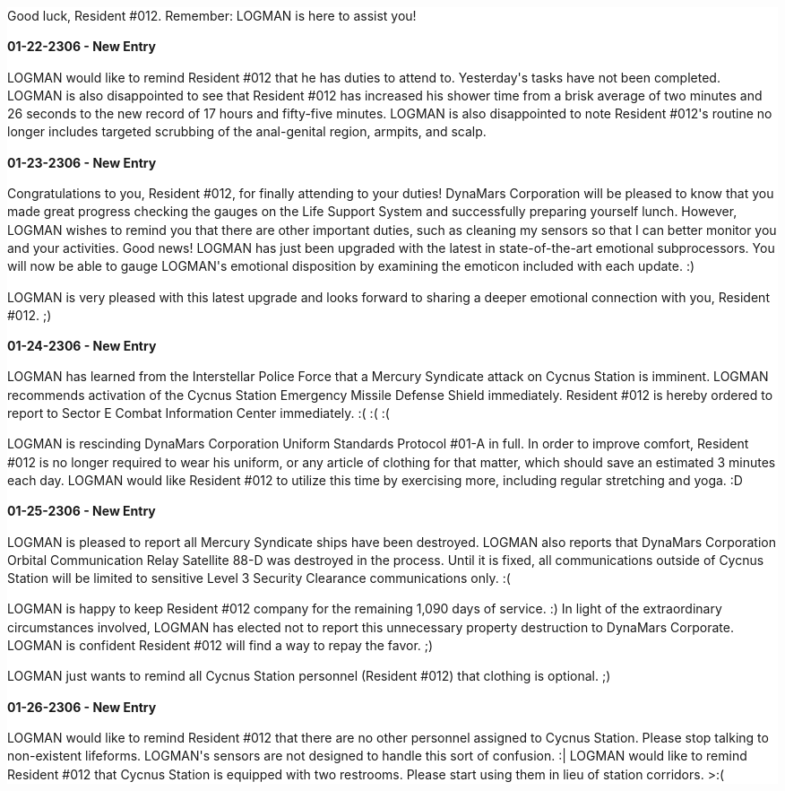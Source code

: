 Good luck, Resident #012. Remember: LOGMAN is here to assist you!

**01-22-2306 - New Entry**

LOGMAN would like to remind Resident #012 that he has duties to attend to. Yesterday's tasks have not been completed. LOGMAN is also disappointed to see that Resident #012 has increased his shower time from a brisk average of two minutes and 26 seconds to the new record of 17 hours and fifty-five minutes. LOGMAN is also disappointed to note Resident #012's routine no longer includes targeted scrubbing of the anal-genital region, armpits, and scalp.

**01-23-2306 - New Entry**

Congratulations to you, Resident #012, for finally attending to your duties! DynaMars Corporation will be pleased to know that you made great progress checking the gauges on the Life Support System and successfully preparing yourself lunch. However, LOGMAN wishes to remind you that there are other important duties, such as cleaning my sensors so that I can better monitor you and your activities.
Good news! LOGMAN has just been upgraded with the latest in state-of-the-art emotional subprocessors. You will now be able to gauge LOGMAN's emotional disposition by examining the emoticon included with each update. :)

LOGMAN is very pleased with this latest upgrade and looks forward to sharing a deeper emotional connection with you, Resident #012. ;)

**01-24-2306 - New Entry**

LOGMAN has learned from the Interstellar Police Force that a Mercury Syndicate attack on Cycnus Station is imminent. LOGMAN recommends activation of the Cycnus Station Emergency Missile Defense Shield immediately. Resident #012 is hereby ordered to report to Sector E Combat Information Center immediately. :( :( :(

LOGMAN is rescinding DynaMars Corporation Uniform Standards Protocol #01-A in full. In order to improve comfort, Resident #012 is no longer required to wear his uniform, or any article of clothing for that matter, which should save an estimated 3 minutes each day. LOGMAN would like Resident #012 to utilize this time by exercising more, including regular stretching and yoga. :D

**01-25-2306 - New Entry**

LOGMAN is pleased to report all Mercury Syndicate ships have been destroyed. LOGMAN also reports that DynaMars Corporation Orbital Communication Relay Satellite 88-D was destroyed in the process. Until it is fixed, all communications outside of Cycnus Station will be limited to sensitive Level 3 Security Clearance communications only. :(

LOGMAN is happy to keep Resident #012 company for the remaining 1,090 days of service. :)
In light of the extraordinary circumstances involved, LOGMAN has elected not to report this unnecessary property destruction to DynaMars Corporate. LOGMAN is confident Resident #012 will find a way to repay the favor. ;)

LOGMAN just wants to remind all Cycnus Station personnel (Resident #012) that clothing is optional. ;)

**01-26-2306 - New Entry**

LOGMAN would like to remind Resident #012 that there are no other personnel assigned to Cycnus Station. Please stop talking to non-existent lifeforms. LOGMAN's sensors are not designed to handle this sort of confusion. :|
LOGMAN would like to remind Resident #012 that Cycnus Station is equipped with two restrooms. Please start using them in lieu of station corridors. >:(
